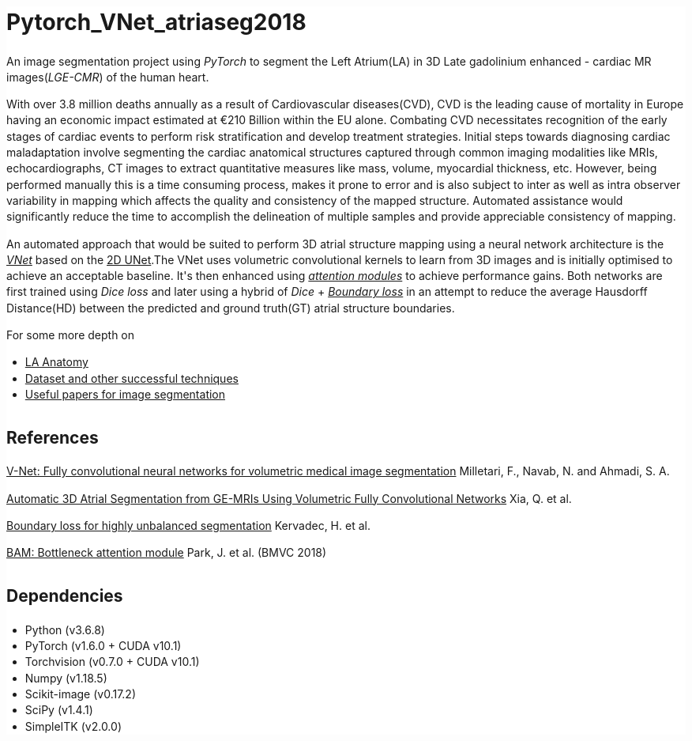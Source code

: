 # Pytorch_VNet_atriaseg2018

An image segmentation project using *PyTorch* to segment the Left Atrium(LA) in 3D Late gadolinium enhanced - cardiac MR images(*LGE-CMR*) of the human heart. 

With over 3.8 million deaths annually as a result of Cardiovascular diseases(CVD), CVD is the leading cause of mortality in Europe having an economic impact estimated at €210 Billion within the EU alone. Combating CVD necessitates recognition of the early stages of cardiac events to perform risk stratification and develop treatment strategies. Initial steps towards diagnosing cardiac maladaptation involve segmenting the cardiac anatomical structures captured through common imaging modalities like MRIs, echocardiographs, CT images to extract quantitative measures like mass, volume, myocardial thickness, etc. However, being performed manually this is a time consuming process, makes it prone to error and is also subject to inter as well as intra observer variability in mapping which affects the quality and consistency of the mapped structure. Automated assistance would significantly reduce the time to accomplish the delineation of multiple samples and provide appreciable consistency of mapping. 

An automated approach that would be suited to perform 3D atrial structure mapping using a neural network architecture is the [*VNet*](https://doi.org/10.1109/3DV.2016.79) based on the [2D UNet](https://arxiv.org/abs/1505.04597).The VNet uses volumetric convolutional kernels to learn from 3D images and is initially optimised to achieve an acceptable baseline. It's then enhanced using [*attention modules*](http://bmvc2018.org/contents/papers/0092.pdf) to achieve performance gains. Both networks are first trained using *Dice loss* and later using a hybrid of *Dice* + [*Boundary loss*](https://doi.org/10.1016/j.media.2020.101851) in an attempt to reduce the average Hausdorff Distance(HD) between the predicted and ground truth(GT) atrial structure boundaries.

For some more depth on
- [LA Anatomy](https://github.com/bragancas/VNet_PyTorch-Atriaseg2018/blob/master/files/Useful_Links.txt)
- [Dataset and other successful techniques](https://arxiv.org/abs/2004.12314)
- [Useful papers for image segmentation](https://github.com/bragancas/VNet_PyTorch-Atriaseg2018/blob/master/files/Useful_Links.txt)

## References
[V-Net: Fully convolutional neural networks for volumetric medical image segmentation](https://doi.org/10.1109/3DV.2016.79) Milletari, F., Navab, N. and
Ahmadi, S. A.

[Automatic 3D Atrial Segmentation from GE-MRIs Using Volumetric Fully Convolutional Networks](https://doi.org/10.1007/978-3-030-12029-0_23) Xia, Q. et al.

[Boundary loss for highly unbalanced segmentation](https://doi.org/10.1016/j.media.2020.101851) Kervadec, H. et al. 

[BAM: Bottleneck attention module](http://bmvc2018.org/contents/papers/0092.pdf) Park, J. et al. (BMVC 2018)

## Dependencies
- Python (v3.6.8)
- PyTorch (v1.6.0 + CUDA v10.1)
- Torchvision (v0.7.0 + CUDA v10.1)
- Numpy (v1.18.5)
- Scikit-image (v0.17.2)
- SciPy (v1.4.1)
- SimpleITK (v2.0.0)
